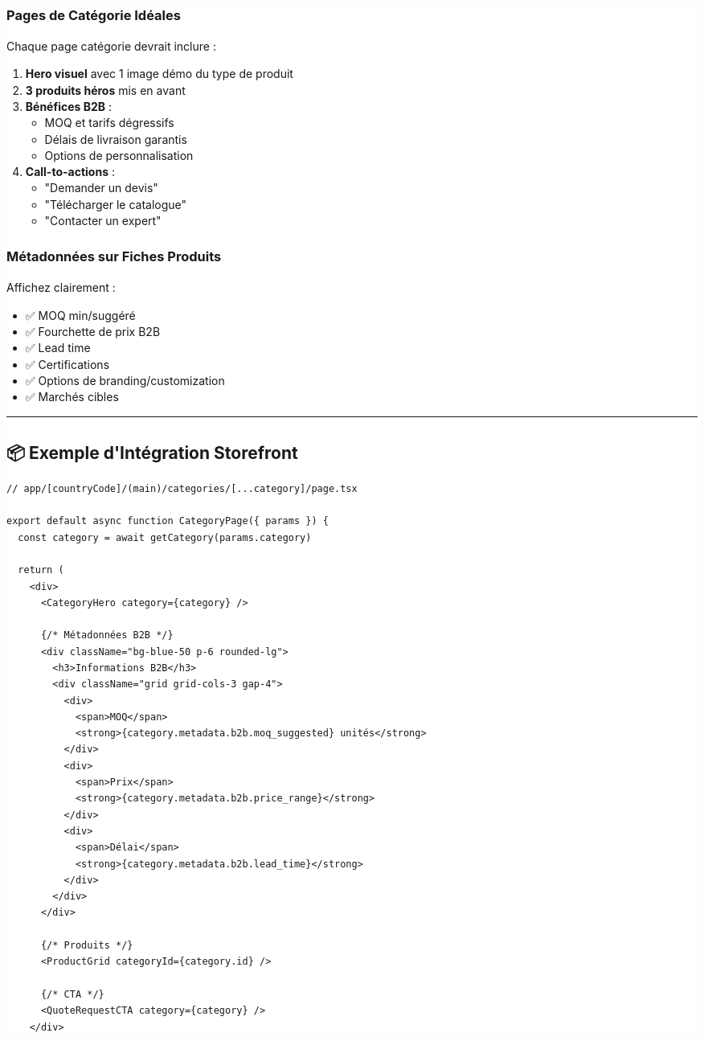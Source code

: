 ### Pages de Catégorie Idéales

Chaque page catégorie devrait inclure :

1. **Hero visuel** avec 1 image démo du type de produit
2. **3 produits héros** mis en avant
3. **Bénéfices B2B** :
   - MOQ et tarifs dégressifs
   - Délais de livraison garantis
   - Options de personnalisation
4. **Call-to-actions** :
   - "Demander un devis"
   - "Télécharger le catalogue"
   - "Contacter un expert"

### Métadonnées sur Fiches Produits

Affichez clairement :
- ✅ MOQ min/suggéré
- ✅ Fourchette de prix B2B
- ✅ Lead time
- ✅ Certifications
- ✅ Options de branding/customization
- ✅ Marchés cibles

---

## 📦 Exemple d'Intégration Storefront

```tsx
// app/[countryCode]/(main)/categories/[...category]/page.tsx

export default async function CategoryPage({ params }) {
  const category = await getCategory(params.category)
  
  return (
    <div>
      <CategoryHero category={category} />
      
      {/* Métadonnées B2B */}
      <div className="bg-blue-50 p-6 rounded-lg">
        <h3>Informations B2B</h3>
        <div className="grid grid-cols-3 gap-4">
          <div>
            <span>MOQ</span>
            <strong>{category.metadata.b2b.moq_suggested} unités</strong>
          </div>
          <div>
            <span>Prix</span>
            <strong>{category.metadata.b2b.price_range}</strong>
          </div>
          <div>
            <span>Délai</span>
            <strong>{category.metadata.b2b.lead_time}</strong>
          </div>
        </div>
      </div>
      
      {/* Produits */}
      <ProductGrid categoryId={category.id} />
      
      {/* CTA */}
      <QuoteRequestCTA category={category} />
    </div>
```